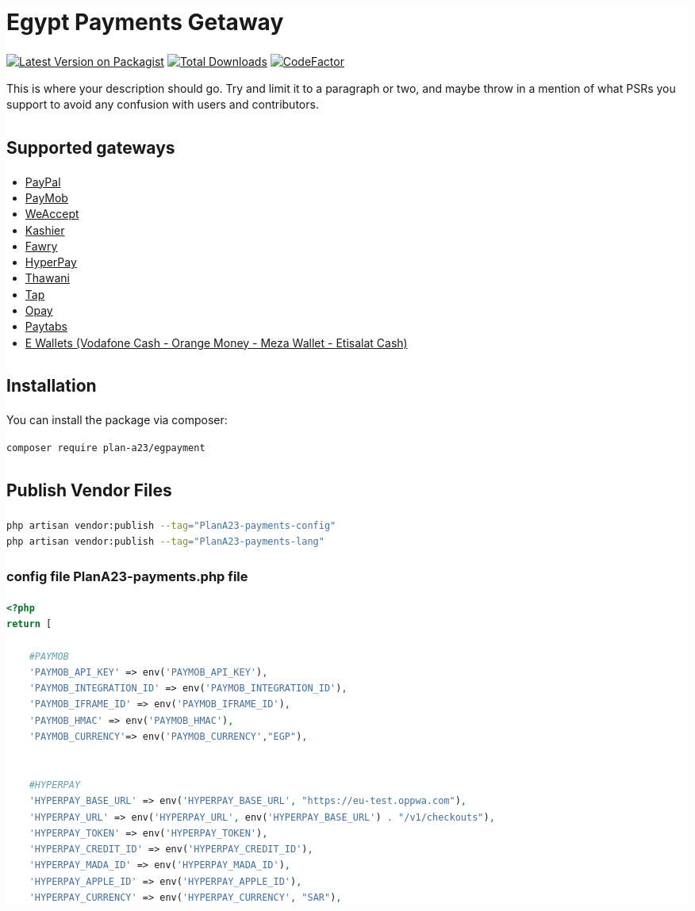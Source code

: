 # Egypt Payments Getaway

[![Latest Version on Packagist](https://img.shields.io/packagist/v/plan-a23/egpayment.svg?style=flat-square)](https://packagist.org/packages/plan-a23/egpayment)
[![Total Downloads](https://img.shields.io/packagist/dt/plan-a23/egpayment.svg?style=flat-square)](https://packagist.org/packages/plan-a23/egpayment)
[![CodeFactor](https://www.codefactor.io/repository/github/plan-a23/egpayment/badge/main)](https://www.codefactor.io/repository/github/plan-a23/egpayment/overview/main)

This is where your description should go. Try and limit it to a paragraph or two, and maybe throw in a mention of what PSRs you support to avoid any confusion with users and contributors.

## Supported gateways

- [PayPal](https://paypal.com/)
- [PayMob](https://paymob.com/)
- [WeAccept](https://paymob.com/)
- [Kashier](https://kashier.io/)
- [Fawry](https://fawry.com/)
- [HyperPay](https://www.hyperpay.com/)
- [Thawani](https://thawani.om/)
- [Tap](https://www.tap.company/)
- [Opay](https://www.opaycheckout.com/)
- [Paytabs](https://site.paytabs.com/)
- [E Wallets (Vodafone Cash - Orange Money - Meza Wallet - Etisalat Cash)](https://paymob.com/)

## Installation

You can install the package via composer:

```bash
composer require plan-a23/egpayment
```
## Publish Vendor Files

```bash
php artisan vendor:publish --tag="PlanA23-payments-config"
php artisan vendor:publish --tag="PlanA23-payments-lang"
```

### config file PlanA23-payments.php file
```php
<?php
return [

    #PAYMOB
    'PAYMOB_API_KEY' => env('PAYMOB_API_KEY'),
    'PAYMOB_INTEGRATION_ID' => env('PAYMOB_INTEGRATION_ID'),
    'PAYMOB_IFRAME_ID' => env('PAYMOB_IFRAME_ID'),
    'PAYMOB_HMAC' => env('PAYMOB_HMAC'),
    'PAYMOB_CURRENCY'=> env('PAYMOB_CURRENCY',"EGP"),


    #HYPERPAY
    'HYPERPAY_BASE_URL' => env('HYPERPAY_BASE_URL', "https://eu-test.oppwa.com"),
    'HYPERPAY_URL' => env('HYPERPAY_URL', env('HYPERPAY_BASE_URL') . "/v1/checkouts"),
    'HYPERPAY_TOKEN' => env('HYPERPAY_TOKEN'),
    'HYPERPAY_CREDIT_ID' => env('HYPERPAY_CREDIT_ID'),
    'HYPERPAY_MADA_ID' => env('HYPERPAY_MADA_ID'),
    'HYPERPAY_APPLE_ID' => env('HYPERPAY_APPLE_ID'),
    'HYPERPAY_CURRENCY' => env('HYPERPAY_CURRENCY', "SAR"),


```